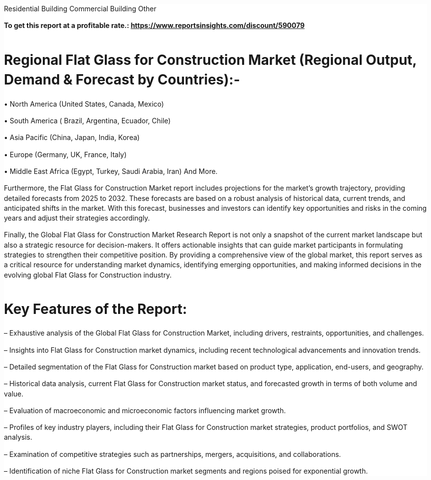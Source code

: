 Residential Building
    Commercial Building
    Other

<strong>To get this report at a profitable rate.: <a href=https://www.reportsinsights.com/discount/590079>https://www.reportsinsights.com/discount/590079</a></strong>

# <strong>Regional Flat Glass for Construction Market (Regional Output, Demand &amp; Forecast by Countries):-</strong>

• North America (United States, Canada, Mexico)

• South America ( Brazil, Argentina, Ecuador, Chile)

• Asia Pacific (China, Japan, India, Korea)

• Europe (Germany, UK, France, Italy)

• Middle East Africa (Egypt, Turkey, Saudi Arabia, Iran) And More.

Furthermore, the Flat Glass for Construction Market report includes projections for the market’s growth trajectory, providing detailed forecasts from 2025 to 2032. These forecasts are based on a robust analysis of historical data, current trends, and anticipated shifts in the market. With this forecast, businesses and investors can identify key opportunities and risks in the coming years and adjust their strategies accordingly.

Finally, the Global Flat Glass for Construction Market Research Report is not only a snapshot of the current market landscape but also a strategic resource for decision-makers. It offers actionable insights that can guide market participants in formulating strategies to strengthen their competitive position. By providing a comprehensive view of the global market, this report serves as a critical resource for understanding market dynamics, identifying emerging opportunities, and making informed decisions in the evolving global Flat Glass for Construction industry.

# <strong>Key Features of the Report:</strong>

– Exhaustive analysis of the Global Flat Glass for Construction Market, including drivers, restraints, opportunities, and challenges.

– Insights into Flat Glass for Construction market dynamics, including recent technological advancements and innovation trends.

– Detailed segmentation of the Flat Glass for Construction market based on product type, application, end-users, and geography.

– Historical data analysis, current Flat Glass for Construction market status, and forecasted growth in terms of both volume and value.

– Evaluation of macroeconomic and microeconomic factors influencing market growth.

– Profiles of key industry players, including their Flat Glass for Construction market strategies, product portfolios, and SWOT analysis.

– Examination of competitive strategies such as partnerships, mergers, acquisitions, and collaborations.

– Identification of niche Flat Glass for Construction market segments and regions poised for exponential growth.
